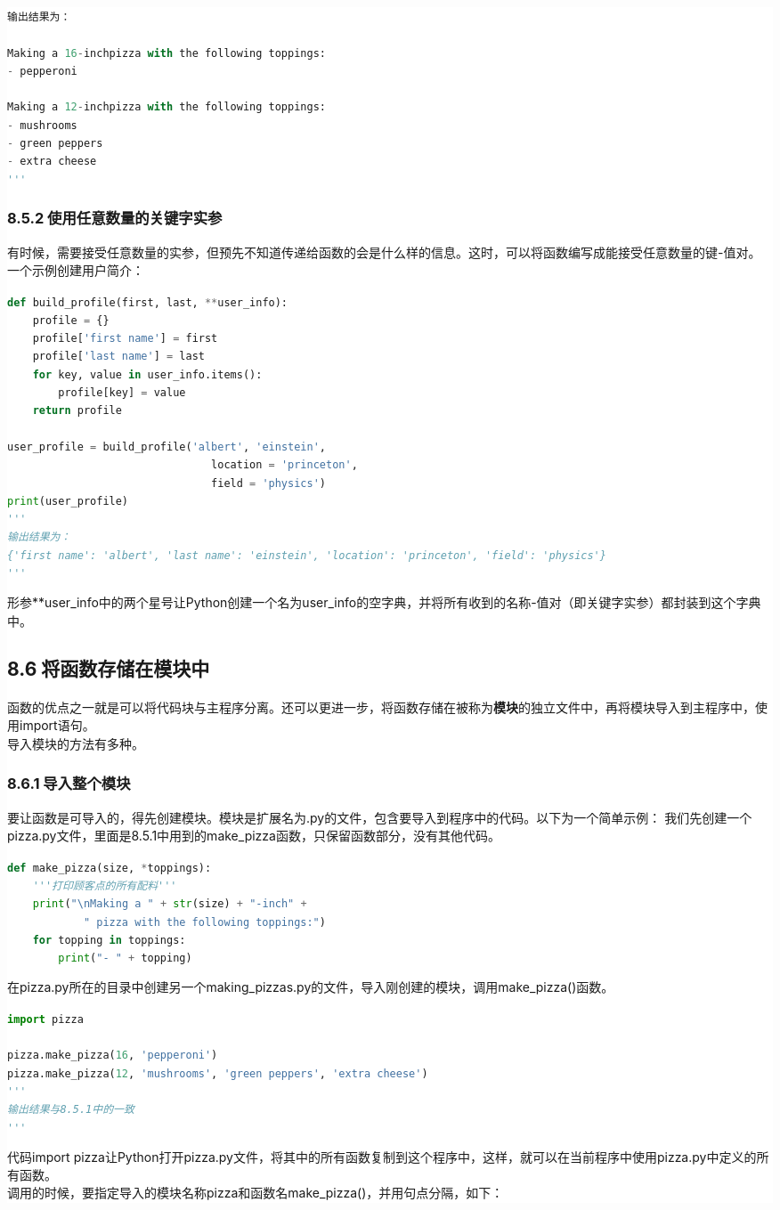 ```python
输出结果为：

Making a 16-inchpizza with the following toppings:
- pepperoni

Making a 12-inchpizza with the following toppings:
- mushrooms
- green peppers
- extra cheese
'''
```  

### 8.5.2 使用任意数量的关键字实参
有时候，需要接受任意数量的实参，但预先不知道传递给函数的会是什么样的信息。这时，可以将函数编写成能接受任意数量的键-值对。  
一个示例创建用户简介：
```python
def build_profile(first, last, **user_info):
    profile = {}
    profile['first name'] = first
    profile['last name'] = last
    for key, value in user_info.items():
        profile[key] = value
    return profile
    
user_profile = build_profile('albert', 'einstein',
                                location = 'princeton',
                                field = 'physics')
print(user_profile)
'''
输出结果为：
{'first name': 'albert', 'last name': 'einstein', 'location': 'princeton', 'field': 'physics'}
'''
```  
形参**user_info中的两个星号让Python创建一个名为user_info的空字典，并将所有收到的名称-值对（即关键字实参）都封装到这个字典中。

## 8.6 将函数存储在模块中
函数的优点之一就是可以将代码块与主程序分离。还可以更进一步，将函数存储在被称为**模块**的独立文件中，再将模块导入到主程序中，使用import语句。  
导入模块的方法有多种。

### 8.6.1 导入整个模块
要让函数是可导入的，得先创建模块。模块是扩展名为.py的文件，包含要导入到程序中的代码。以下为一个简单示例：
我们先创建一个pizza.py文件，里面是8.5.1中用到的make_pizza函数，只保留函数部分，没有其他代码。  
```python
def make_pizza(size, *toppings):
    '''打印顾客点的所有配料'''
    print("\nMaking a " + str(size) + "-inch" + 
            " pizza with the following toppings:")
    for topping in toppings:
        print("- " + topping)
```  
在pizza.py所在的目录中创建另一个making_pizzas.py的文件，导入刚创建的模块，调用make_pizza()函数。  
```python
import pizza

pizza.make_pizza(16, 'pepperoni')
pizza.make_pizza(12, 'mushrooms', 'green peppers', 'extra cheese')
'''
输出结果与8.5.1中的一致
'''
```  
代码import pizza让Python打开pizza.py文件，将其中的所有函数复制到这个程序中，这样，就可以在当前程序中使用pizza.py中定义的所有函数。  
调用的时候，要指定导入的模块名称pizza和函数名make_pizza()，并用句点分隔，如下：
```python
```